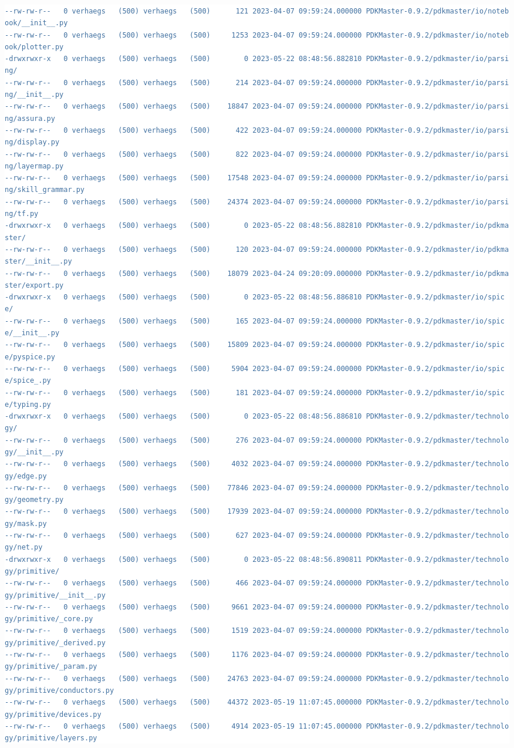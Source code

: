 ```diff
--rw-rw-r--   0 verhaegs   (500) verhaegs   (500)      121 2023-04-07 09:59:24.000000 PDKMaster-0.9.2/pdkmaster/io/notebook/__init__.py
--rw-rw-r--   0 verhaegs   (500) verhaegs   (500)     1253 2023-04-07 09:59:24.000000 PDKMaster-0.9.2/pdkmaster/io/notebook/plotter.py
-drwxrwxr-x   0 verhaegs   (500) verhaegs   (500)        0 2023-05-22 08:48:56.882810 PDKMaster-0.9.2/pdkmaster/io/parsing/
--rw-rw-r--   0 verhaegs   (500) verhaegs   (500)      214 2023-04-07 09:59:24.000000 PDKMaster-0.9.2/pdkmaster/io/parsing/__init__.py
--rw-rw-r--   0 verhaegs   (500) verhaegs   (500)    18847 2023-04-07 09:59:24.000000 PDKMaster-0.9.2/pdkmaster/io/parsing/assura.py
--rw-rw-r--   0 verhaegs   (500) verhaegs   (500)      422 2023-04-07 09:59:24.000000 PDKMaster-0.9.2/pdkmaster/io/parsing/display.py
--rw-rw-r--   0 verhaegs   (500) verhaegs   (500)      822 2023-04-07 09:59:24.000000 PDKMaster-0.9.2/pdkmaster/io/parsing/layermap.py
--rw-rw-r--   0 verhaegs   (500) verhaegs   (500)    17548 2023-04-07 09:59:24.000000 PDKMaster-0.9.2/pdkmaster/io/parsing/skill_grammar.py
--rw-rw-r--   0 verhaegs   (500) verhaegs   (500)    24374 2023-04-07 09:59:24.000000 PDKMaster-0.9.2/pdkmaster/io/parsing/tf.py
-drwxrwxr-x   0 verhaegs   (500) verhaegs   (500)        0 2023-05-22 08:48:56.882810 PDKMaster-0.9.2/pdkmaster/io/pdkmaster/
--rw-rw-r--   0 verhaegs   (500) verhaegs   (500)      120 2023-04-07 09:59:24.000000 PDKMaster-0.9.2/pdkmaster/io/pdkmaster/__init__.py
--rw-rw-r--   0 verhaegs   (500) verhaegs   (500)    18079 2023-04-24 09:20:09.000000 PDKMaster-0.9.2/pdkmaster/io/pdkmaster/export.py
-drwxrwxr-x   0 verhaegs   (500) verhaegs   (500)        0 2023-05-22 08:48:56.886810 PDKMaster-0.9.2/pdkmaster/io/spice/
--rw-rw-r--   0 verhaegs   (500) verhaegs   (500)      165 2023-04-07 09:59:24.000000 PDKMaster-0.9.2/pdkmaster/io/spice/__init__.py
--rw-rw-r--   0 verhaegs   (500) verhaegs   (500)    15809 2023-04-07 09:59:24.000000 PDKMaster-0.9.2/pdkmaster/io/spice/pyspice.py
--rw-rw-r--   0 verhaegs   (500) verhaegs   (500)     5904 2023-04-07 09:59:24.000000 PDKMaster-0.9.2/pdkmaster/io/spice/spice_.py
--rw-rw-r--   0 verhaegs   (500) verhaegs   (500)      181 2023-04-07 09:59:24.000000 PDKMaster-0.9.2/pdkmaster/io/spice/typing.py
-drwxrwxr-x   0 verhaegs   (500) verhaegs   (500)        0 2023-05-22 08:48:56.886810 PDKMaster-0.9.2/pdkmaster/technology/
--rw-rw-r--   0 verhaegs   (500) verhaegs   (500)      276 2023-04-07 09:59:24.000000 PDKMaster-0.9.2/pdkmaster/technology/__init__.py
--rw-rw-r--   0 verhaegs   (500) verhaegs   (500)     4032 2023-04-07 09:59:24.000000 PDKMaster-0.9.2/pdkmaster/technology/edge.py
--rw-rw-r--   0 verhaegs   (500) verhaegs   (500)    77846 2023-04-07 09:59:24.000000 PDKMaster-0.9.2/pdkmaster/technology/geometry.py
--rw-rw-r--   0 verhaegs   (500) verhaegs   (500)    17939 2023-04-07 09:59:24.000000 PDKMaster-0.9.2/pdkmaster/technology/mask.py
--rw-rw-r--   0 verhaegs   (500) verhaegs   (500)      627 2023-04-07 09:59:24.000000 PDKMaster-0.9.2/pdkmaster/technology/net.py
-drwxrwxr-x   0 verhaegs   (500) verhaegs   (500)        0 2023-05-22 08:48:56.890811 PDKMaster-0.9.2/pdkmaster/technology/primitive/
--rw-rw-r--   0 verhaegs   (500) verhaegs   (500)      466 2023-04-07 09:59:24.000000 PDKMaster-0.9.2/pdkmaster/technology/primitive/__init__.py
--rw-rw-r--   0 verhaegs   (500) verhaegs   (500)     9661 2023-04-07 09:59:24.000000 PDKMaster-0.9.2/pdkmaster/technology/primitive/_core.py
--rw-rw-r--   0 verhaegs   (500) verhaegs   (500)     1519 2023-04-07 09:59:24.000000 PDKMaster-0.9.2/pdkmaster/technology/primitive/_derived.py
--rw-rw-r--   0 verhaegs   (500) verhaegs   (500)     1176 2023-04-07 09:59:24.000000 PDKMaster-0.9.2/pdkmaster/technology/primitive/_param.py
--rw-rw-r--   0 verhaegs   (500) verhaegs   (500)    24763 2023-04-07 09:59:24.000000 PDKMaster-0.9.2/pdkmaster/technology/primitive/conductors.py
--rw-rw-r--   0 verhaegs   (500) verhaegs   (500)    44372 2023-05-19 11:07:45.000000 PDKMaster-0.9.2/pdkmaster/technology/primitive/devices.py
--rw-rw-r--   0 verhaegs   (500) verhaegs   (500)     4914 2023-05-19 11:07:45.000000 PDKMaster-0.9.2/pdkmaster/technology/primitive/layers.py
```